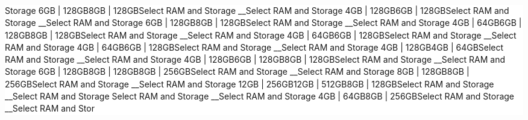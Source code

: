 Storage 6GB | 128GB8GB | 128GBSelect RAM and Storage __Select RAM and Storage 4GB | 128GB6GB | 128GBSelect RAM and Storage __Select RAM and Storage 6GB | 128GB8GB | 128GBSelect RAM and Storage __Select RAM and Storage 4GB | 64GB6GB | 128GB8GB | 128GBSelect RAM and Storage __Select RAM and Storage 4GB | 64GB6GB | 128GBSelect RAM and Storage __Select RAM and Storage 4GB | 64GB6GB | 128GBSelect RAM and Storage __Select RAM and Storage 4GB | 128GB4GB | 64GBSelect RAM and Storage __Select RAM and Storage 4GB | 128GB6GB | 128GB8GB | 128GBSelect RAM and Storage __Select RAM and Storage 6GB | 128GB8GB | 128GB8GB | 256GBSelect RAM and Storage __Select RAM and Storage 8GB | 128GB8GB | 256GBSelect RAM and Storage __Select RAM and Storage 12GB | 256GB12GB | 512GB8GB | 128GBSelect RAM and Storage __Select RAM and Storage Select RAM and Storage __Select RAM and Storage 4GB | 64GB8GB | 256GBSelect RAM and Storage __Select RAM and Stor